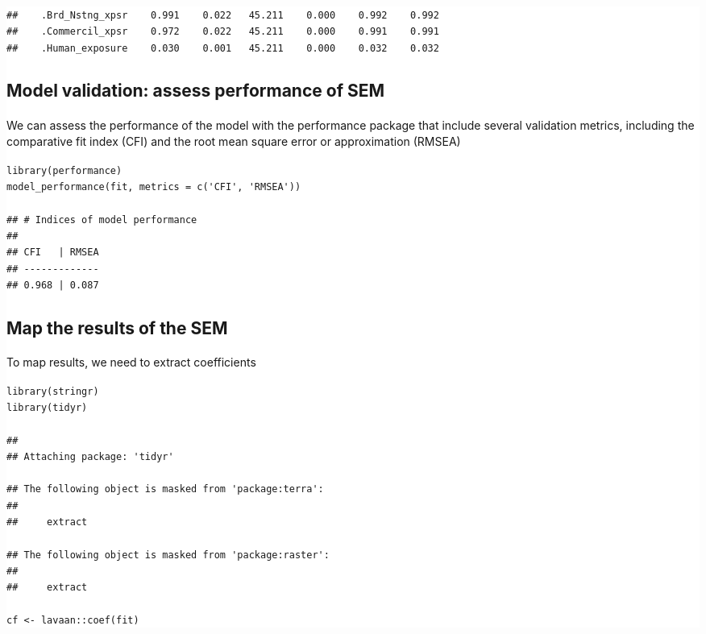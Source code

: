     ##    .Brd_Nstng_xpsr    0.991    0.022   45.211    0.000    0.992    0.992
    ##    .Commercil_xpsr    0.972    0.022   45.211    0.000    0.991    0.991
    ##    .Human_exposure    0.030    0.001   45.211    0.000    0.032    0.032

## Model validation: assess performance of SEM

We can assess the performance of the model with the performance package
that include several validation metrics, including the comparative fit
index (CFI) and the root mean square error or approximation (RMSEA)

    library(performance)
    model_performance(fit, metrics = c('CFI', 'RMSEA'))

    ## # Indices of model performance
    ## 
    ## CFI   | RMSEA
    ## -------------
    ## 0.968 | 0.087

## Map the results of the SEM

To map results, we need to extract coefficients

    library(stringr)
    library(tidyr)

    ## 
    ## Attaching package: 'tidyr'

    ## The following object is masked from 'package:terra':
    ## 
    ##     extract

    ## The following object is masked from 'package:raster':
    ## 
    ##     extract

    cf <- lavaan::coef(fit)
